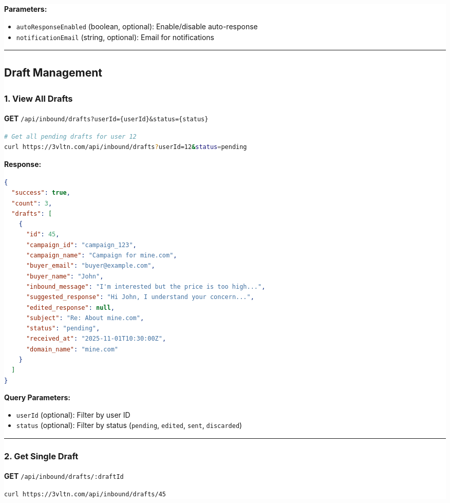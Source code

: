 **Parameters:**
- `autoResponseEnabled` (boolean, optional): Enable/disable auto-response
- `notificationEmail` (string, optional): Email for notifications

---

## Draft Management

### 1. **View All Drafts**

**GET** `/api/inbound/drafts?userId={userId}&status={status}`

```bash
# Get all pending drafts for user 12
curl https://3vltn.com/api/inbound/drafts?userId=12&status=pending
```

**Response:**
```json
{
  "success": true,
  "count": 3,
  "drafts": [
    {
      "id": 45,
      "campaign_id": "campaign_123",
      "campaign_name": "Campaign for mine.com",
      "buyer_email": "buyer@example.com",
      "buyer_name": "John",
      "inbound_message": "I'm interested but the price is too high...",
      "suggested_response": "Hi John, I understand your concern...",
      "edited_response": null,
      "subject": "Re: About mine.com",
      "status": "pending",
      "received_at": "2025-11-01T10:30:00Z",
      "domain_name": "mine.com"
    }
  ]
}
```

**Query Parameters:**
- `userId` (optional): Filter by user ID
- `status` (optional): Filter by status (`pending`, `edited`, `sent`, `discarded`)

---

### 2. **Get Single Draft**

**GET** `/api/inbound/drafts/:draftId`

```bash
curl https://3vltn.com/api/inbound/drafts/45
```
